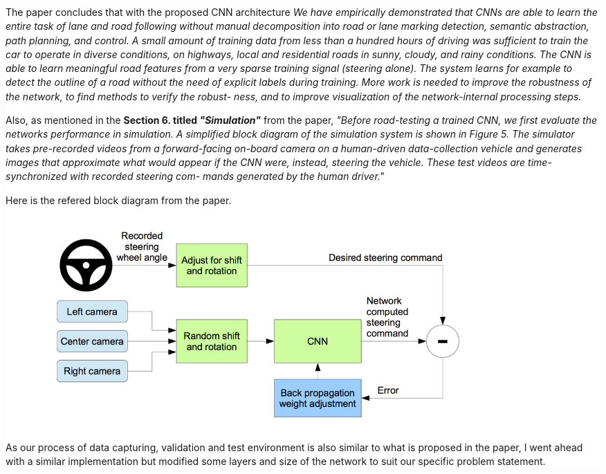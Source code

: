 The paper concludes that with the proposed CNN architecture *We have empirically demonstrated that CNNs are able to learn the entire task of lane and road following without manual decomposition into road or lane marking detection, semantic abstraction, path planning, and control. A small amount of training data from less than a hundred hours of driving was sufficient to train the car to operate in diverse conditions, on highways, local and residential roads in sunny, cloudy, and rainy conditions. The CNN is able to learn meaningful road features from a very sparse training signal (steering alone).
The system learns for example to detect the outline of a road without the need of explicit labels during training.
More work is needed to improve the robustness of the network, to find methods to verify the robust- ness, and to improve visualization of the network-internal processing steps.*

Also, as mentioned in the **Section 6. titled *"Simulation"*** from the paper, *"Before road-testing a trained CNN, we first evaluate the networks performance in simulation. A simplified block diagram of the simulation system is shown in Figure 5.
The simulator takes pre-recorded videos from a forward-facing on-board camera on a human-driven data-collection vehicle and generates images that approximate what would appear if the CNN were, instead, steering the vehicle. These test videos are time-synchronized with recorded steering com- mands generated by the human driver."*

Here is the refered block diagram from the paper.
<figure>
 <img src="report_data/figure_5_nvidia_paper.png" width="624"/>
 <figcaption>
 <p></p>
 </figcaption>
</figure>

As our process of data capturing, validation and test environment is also similar to what is proposed in the paper, I went ahead with a similar implementation but modified some layers and size of the network to suit our specific problem statement.
